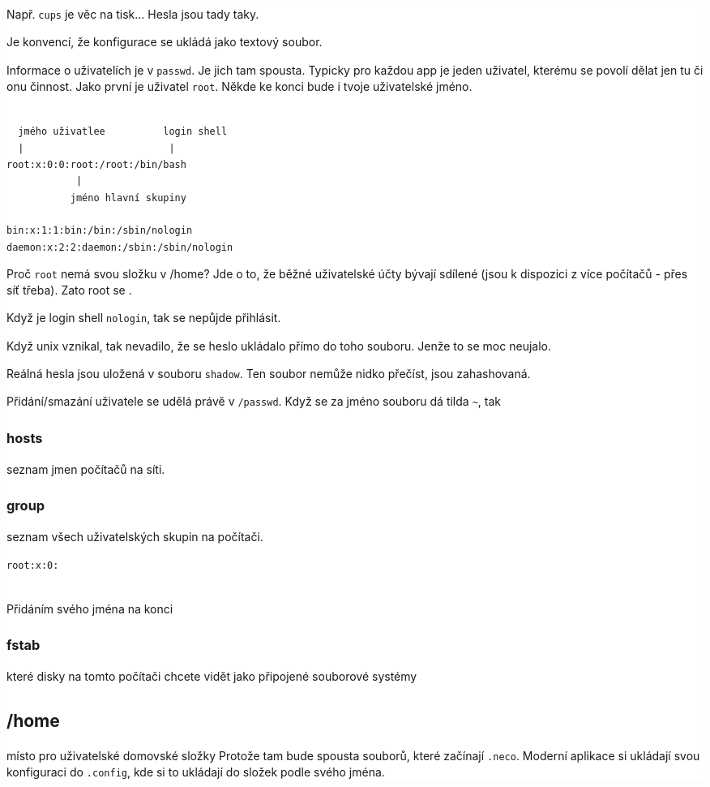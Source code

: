 Např. `cups` je věc na tisk...
Hesla jsou tady taky. 

Je konvencí, že konfigurace se ukládá jako textový soubor.

Informace o uživatelích je v `passwd`. Je jich tam spousta. Typicky pro každou app je jeden uživatel, kterému se povolí dělat jen tu či onu činnost.
Jako první je uživatel `root`. Někde ke konci bude i tvoje uživatelské jméno.

```

  jmého uživatlee          login shell
  |                         |
root:x:0:0:root:/root:/bin/bash
            |
           jméno hlavní skupiny
            
bin:x:1:1:bin:/bin:/sbin/nologin
daemon:x:2:2:daemon:/sbin:/sbin/nologin
```

Proč `root` nemá svou složku v /home? Jde o to, že běžné uživatelské účty bývají sdílené (jsou k dispozici z více počítačů - přes síť třeba). Zato root se .

Když je login shell `nologin`, tak se nepůjde přihlásit.

Když unix vznikal, tak nevadilo, že se heslo ukládalo přímo do toho souboru. Jenže to se moc neujalo.

Reálná hesla jsou uložená v souboru `shadow`. Ten soubor nemůže nidko přečíst, jsou zahashovaná.

Přidání/smazání uživatele se udělá právě v `/passwd`. Když se za jméno souboru dá tilda `~`, tak 

### hosts
seznam jmen počítačů na síti.


### group
seznam všech uživatelských skupin na počítači.
```
root:x:0:
         
```
Přidáním svého jména na konci 



### fstab
které disky na tomto počítači chcete vidět jako připojené souborové systémy

## /home

místo pro uživatelské domovské složky
Protože tam bude spousta souborů, které začínají `.neco`. Moderní aplikace si ukládají svou konfiguraci do `.config`, kde si to ukládají do složek podle svého jména.
